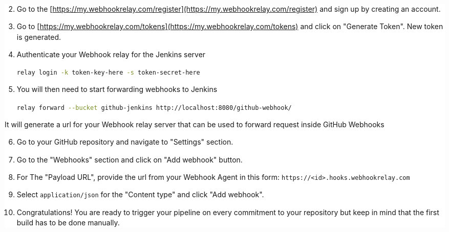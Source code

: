 2) Go to the [https://my.webhookrelay.com/register](https://my.webhookrelay.com/register) and sign up by creating an account. 

3) Go to [https://my.webhookrelay.com/tokens](https://my.webhookrelay.com/tokens) and click on "Generate Token". New token is generated. 

4) Authenticate your Webhook relay for the Jenkins server 

    ```bash
    relay login -k token-key-here -s token-secret-here
    ```
5) You will then need to start forwarding webhooks to Jenkins

    ```bash
    relay forward --bucket github-jenkins http://localhost:8080/github-webhook/
    ```
It will generate a url for your Webhook relay server that can be used to forward request inside GitHub Webhooks

6) Go to your GitHub repository and navigate to "Settings" section. 

7) Go to the "Webhooks" section and click on "Add webhook" button. 

8) For The "Payload URL", provide the url from your Webhook Agent in this form: `https://<id>.hooks.webhookrelay.com`

9) Select `application/json` for the "Content type"  and click "Add webhook". 

10) Congratulations! You are ready to trigger your pipeline on every commitment to your repository but keep in mind that the first build has to be done manually. 




